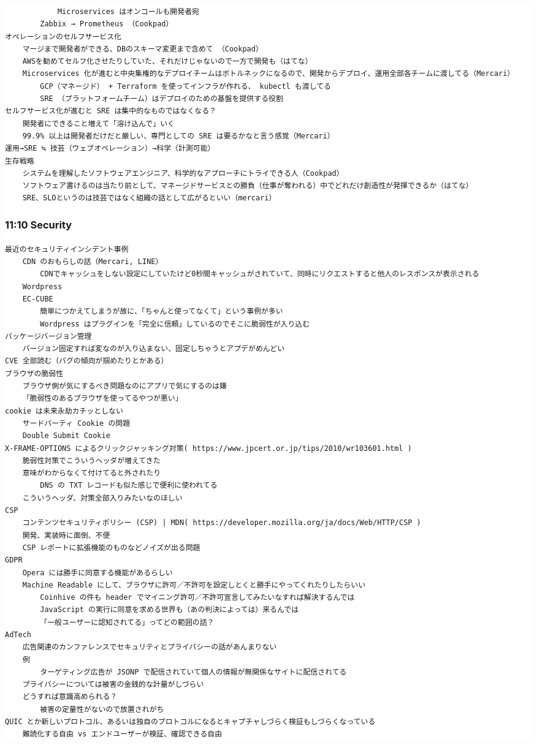                 Microservices はオンコールも開発者宛
            Zabbix → Prometheus （Cookpad）
    オペレーションのセルフサービス化
        マージまで開発者ができる、DBのスキーマ変更まで含めて （Cookpad）
        AWSを勧めてセルフ化させたりしていた、それだけじゃないので一方で開発も（はてな）
        Microservices 化が進むと中央集権的なデプロイチームはボトルネックになるので、開発からデプロイ、運用全部各チームに渡してる（Mercari）
            GCP（マネージド） + Terraform を使ってインフラが作れる、 kubectl も渡してる
            SRE （プラットフォームチーム）はデプロイのための基盤を提供する役割
    セルフサービス化が進むと SRE は集中的なものではなくなる？
        開発者にできること増えて「溶け込んで」いく
        99.9% 以上は開発者だけだと厳しい、専門としての SRE は要るかなと言う感覚（Mercari）
    運用→SRE ≒ 技芸（ウェブオペレーション）→科学（計測可能）
    生存戦略
        システムを理解したソフトウェアエンジニア、科学的なアプローチにトライできる人（Cookpad）
        ソフトウェア書けるのは当たり前として、マネージドサービスとの勝負（仕事が奪われる）中でどれだけ創造性が発揮できるか（はてな）
        SRE、SLOというのは技芸ではなく組織の話として広がるといい（mercari）


### 11:10 Security

    最近のセキュリティインシデント事例
        CDN のおもらしの話（Mercari, LINE）
            CDNでキャッシュをしない設定にしていたけど0秒間キャッシュがされていて、同時にリクエストすると他人のレスポンスが表示される
        Wordpress
        EC-CUBE
            簡単につかえてしまうが故に、「ちゃんと使ってなくて」という事例が多い
            Wordpress はプラグインを「完全に信頼」しているのでそこに脆弱性が入り込む
    パッケージバージョン管理
        バージョン固定すれば変なのが入り込まない、固定しちゃうとアプデがめんどい
    CVE 全部読む（バグの傾向が掴めたりとかある）
    ブラウザの脆弱性
        ブラウザ側が気にするべき問題なのにアプリで気にするのは嫌
        「脆弱性のあるブラウザを使ってるやつが悪い」
    cookie は未来永劫カチッとしない
        サードパーティ Cookie の問題
        Double Submit Cookie
    X-FRAME-OPTIONS によるクリックジャッキング対策( https://www.jpcert.or.jp/tips/2010/wr103601.html )
        脆弱性対策でこういうヘッダが増えてきた
        意味がわからなくて付けてると外されたり
            DNS の TXT レコードも似た感じで便利に使われてる
        こういうヘッダ、対策全部入りみたいなのほしい
    CSP
        コンテンツセキュリティポリシー (CSP) | MDN( https://developer.mozilla.org/ja/docs/Web/HTTP/CSP )
        開発、実装時に面倒、不便
        CSP レポートに拡張機能のものなどノイズが出る問題
    GDPR
        Opera には勝手に同意する機能があるらしい
        Machine Readable にして、ブラウザに許可／不許可を設定しとくと勝手にやってくれたりしたらいい
            Coinhive の件も header でマイニング許可／不許可宣言してみたいなすれば解決するんでは
            JavaScript の実行に同意を求める世界も（あの判決によっては）来るんでは
            「一般ユーザーに認知されてる」ってどの範囲の話？
    AdTech
        広告関連のカンファレンスでセキュリティとプライバシーの話があんまりない
        例
            ターゲティング広告が JSONP で配信されていて個人の情報が無関係なサイトに配信されてる
        プライバシーについては被害の金銭的な計量がしづらい
        どうすれば意識高められる？
            被害の定量性がないので放置されがち
    QUIC とか新しいプロトコル、あるいは独自のプロトコルになるとキャプチャしづらく検証もしづらくなっている
        難読化する自由 vs エンドユーザーが検証、確認できる自由
